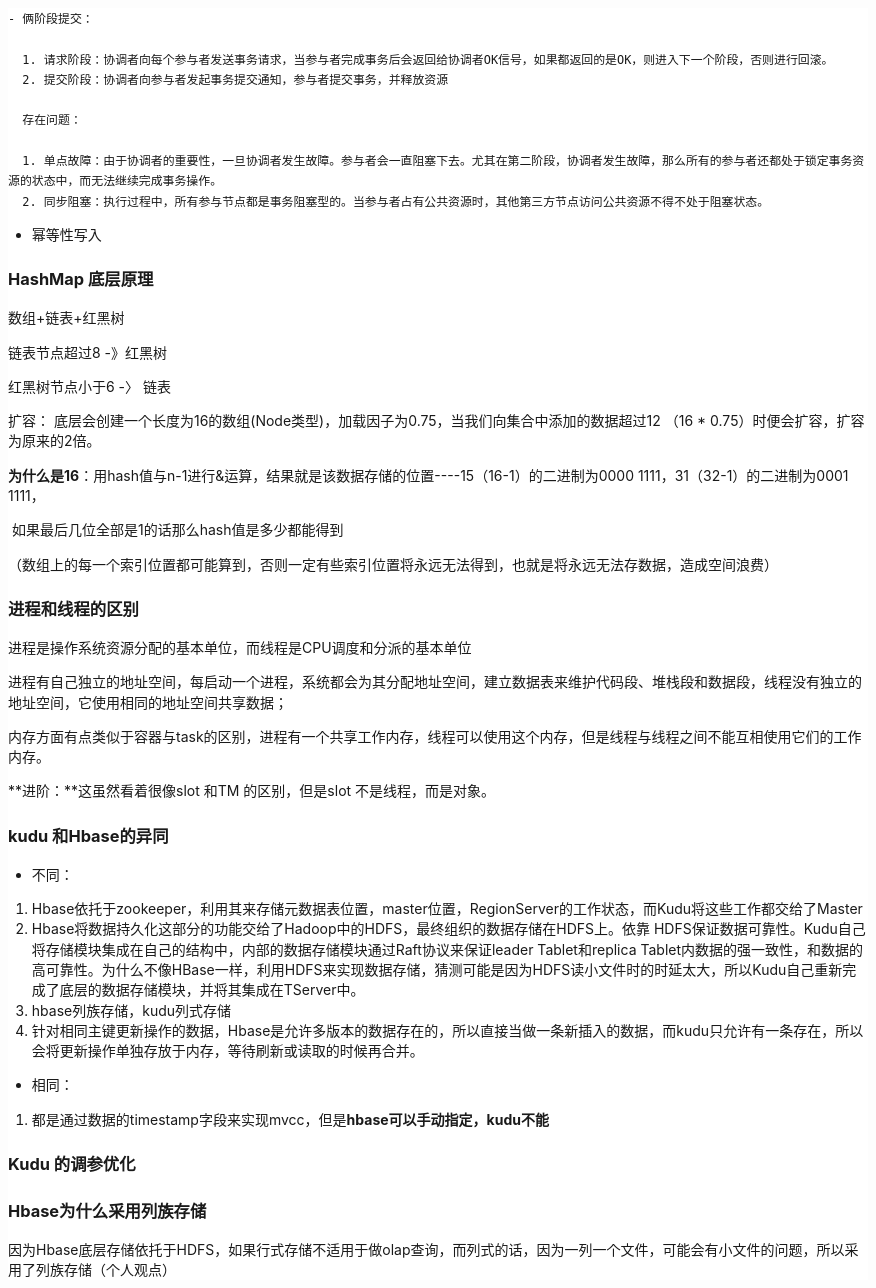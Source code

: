     - 俩阶段提交：

      1. 请求阶段：协调者向每个参与者发送事务请求，当参与者完成事务后会返回给协调者OK信号，如果都返回的是OK，则进入下一个阶段，否则进行回滚。
      2. 提交阶段：协调者向参与者发起事务提交通知，参与者提交事务，并释放资源

      存在问题：

      1. 单点故障：由于协调者的重要性，一旦协调者发生故障。参与者会一直阻塞下去。尤其在第二阶段，协调者发生故障，那么所有的参与者还都处于锁定事务资源的状态中，而无法继续完成事务操作。
      2. 同步阻塞：执行过程中，所有参与节点都是事务阻塞型的。当参与者占有公共资源时，其他第三方节点访问公共资源不得不处于阻塞状态。

  - 幂等性写入

### HashMap 底层原理

数组+链表+红黑树

链表节点超过8 -》红黑树

红黑树节点小于6 -〉 链表

扩容： 底层会创建一个长度为16的数组(Node类型)，加载因子为0.75，当我们向集合中添加的数据超过12 （16 * 0.75）时便会扩容，扩容为原来的2倍。

**为什么是16**：用hash值与n-1进行&运算，结果就是该数据存储的位置----15（16-1）的二进制为0000 1111，31（32-1）的二进制为0001 1111，

​		  如果最后几位全部是1的话那么hash值是多少都能得到

​		  （数组上的每一个索引位置都可能算到，否则一定有些索引位置将永远无法得到，也就是将永远无法存数据，造成空间浪费）

### 进程和线程的区别

进程是操作系统资源分配的基本单位，而线程是CPU调度和分派的基本单位

进程有自己独立的地址空间，每启动一个进程，系统都会为其分配地址空间，建立数据表来维护代码段、堆栈段和数据段，线程没有独立的地址空间，它使用相同的地址空间共享数据；

内存方面有点类似于容器与task的区别，进程有一个共享工作内存，线程可以使用这个内存，但是线程与线程之间不能互相使用它们的工作内存。

**进阶：**这虽然看着很像slot 和TM 的区别，但是slot 不是线程，而是对象。

### kudu 和Hbase的异同

- 不同：

1. Hbase依托于zookeeper，利用其来存储元数据表位置，master位置，RegionServer的工作状态，而Kudu将这些工作都交给了Master
2. Hbase将数据持久化这部分的功能交给了Hadoop中的HDFS，最终组织的数据存储在HDFS上。依靠 HDFS保证数据可靠性。Kudu自己将存储模块集成在自己的结构中，内部的数据存储模块通过Raft协议来保证leader Tablet和replica Tablet内数据的强一致性，和数据的高可靠性。为什么不像HBase一样，利用HDFS来实现数据存储，猜测可能是因为HDFS读小文件时的时延太大，所以Kudu自己重新完成了底层的数据存储模块，并将其集成在TServer中。
3. hbase列族存储，kudu列式存储
4. 针对相同主键更新操作的数据，Hbase是允许多版本的数据存在的，所以直接当做一条新插入的数据，而kudu只允许有一条存在，所以会将更新操作单独存放于内存，等待刷新或读取的时候再合并。

- 相同：

1. 都是通过数据的timestamp字段来实现mvcc，但是**hbase可以手动指定，kudu不能**

### Kudu 的调参优化

### Hbase为什么采用列族存储

因为Hbase底层存储依托于HDFS，如果行式存储不适用于做olap查询，而列式的话，因为一列一个文件，可能会有小文件的问题，所以采用了列族存储（个人观点）
